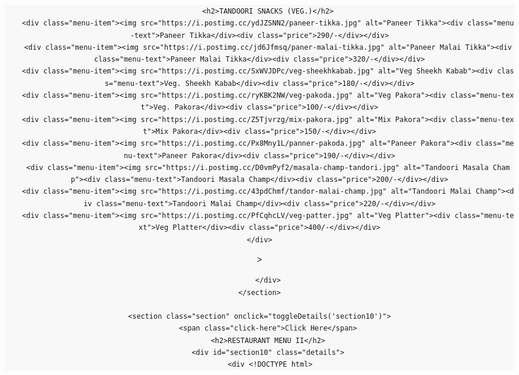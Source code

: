         <h2>TANDOORI SNACKS (VEG.)</h2>
        <div class="menu-item"><img src="https://i.postimg.cc/ydJZSNN2/paneer-tikka.jpg" alt="Paneer Tikka"><div class="menu-text">Paneer Tikka</div><div class="price">290/-</div></div>
        <div class="menu-item"><img src="https://i.postimg.cc/jd6Jfmsq/paner-malai-tikka.jpg" alt="Paneer Malai Tikka"><div class="menu-text">Paneer Malai Tikka</div><div class="price">320/-</div></div>
        <div class="menu-item"><img src="https://i.postimg.cc/SxWVJDPc/veg-sheekhkabab.jpg" alt="Veg Sheekh Kabab"><div class="menu-text">Veg. Sheekh Kabab</div><div class="price">180/-</div></div>
        <div class="menu-item"><img src="https://i.postimg.cc/ryKBK2NW/veg-pakoda.jpg" alt="Veg Pakora"><div class="menu-text">Veg. Pakora</div><div class="price">100/-</div></div>
        <div class="menu-item"><img src="https://i.postimg.cc/Z5Tjvrzg/mix-pakora.jpg" alt="Mix Pakora"><div class="menu-text">Mix Pakora</div><div class="price">150/-</div></div>
        <div class="menu-item"><img src="https://i.postimg.cc/Px8Mny1L/panner-pakoda.jpg" alt="Paneer Pakora"><div class="menu-text">Paneer Pakora</div><div class="price">190/-</div></div>
        <div class="menu-item"><img src="https://i.postimg.cc/D0vmPyf2/masala-champ-tandori.jpg" alt="Tandoori Masala Champ"><div class="menu-text">Tandoori Masala Champ</div><div class="price">200/-</div></div>
        <div class="menu-item"><img src="https://i.postimg.cc/43pdChmf/tandor-malai-champ.jpg" alt="Tandoori Malai Champ"><div class="menu-text">Tandoori Malai Champ</div><div class="price">220/-</div></div>
        <div class="menu-item"><img src="https://i.postimg.cc/PfCqhcLV/veg-patter.jpg" alt="Veg Platter"><div class="menu-text">Veg Platter</div><div class="price">400/-</div></div>
    </div>
</body>
</html>
  >
   <p></p>
         
        </div>
    </section>

    <section class="section" onclick="toggleDetails('section10')">
        <span class="click-here">Click Here</span>
        <h2>RESTAURANT MENU II</h2>
        <div id="section10" class="details">
         <div <!DOCTYPE html>
<html lang="en">
<head>
    <meta charset="UTF-8">
    <meta name="viewport" content="width=device-width, initial-scale=1.0">
    <title>Restaurant Menu</title>
    <style>
        body {
            font-family: Arial, sans-serif;
            background-color: #f8f8f8;
            text-align: center;
        }
        .menu-container {
            width: 80%;
            margin: auto;
            background: white;
            padding: 20px;
            border-radius: 10px;
            box-shadow: 0px 0px 10px rgba(0, 0, 0, 0.1);
        }
        h1 {
            color: #d32f2f;
        }
        h2 {
            background: #ff9800;
            color: white;
            padding: 10px;
            border-radius: 5px;
        }
        .menu-item {
            display: flex;
            align-items: center;
            justify-content: space-between;
            padding: 15px;
            border-bottom: 1px solid #ddd;
        }